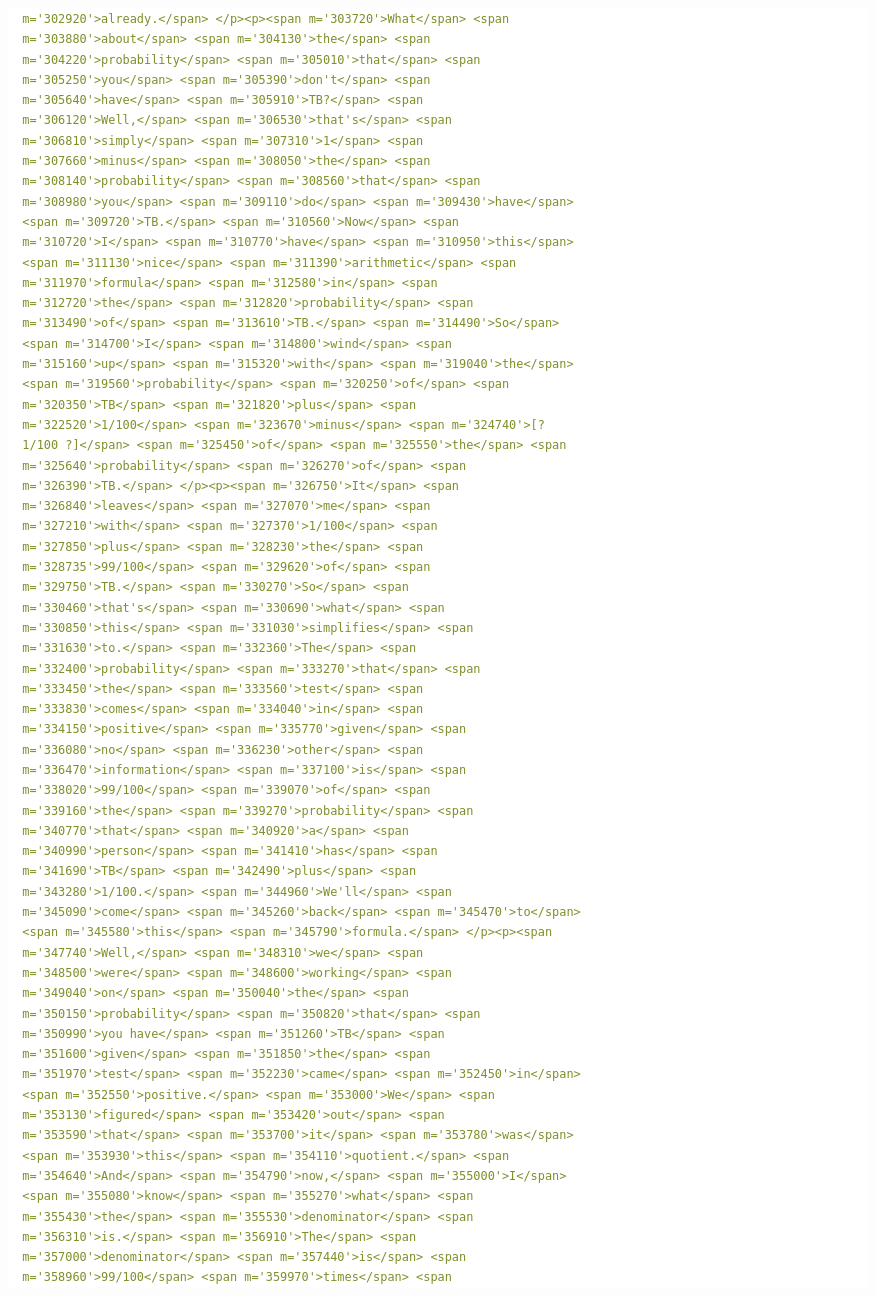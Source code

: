```yaml
  m='302920'>already.</span> </p><p><span m='303720'>What</span> <span
  m='303880'>about</span> <span m='304130'>the</span> <span
  m='304220'>probability</span> <span m='305010'>that</span> <span
  m='305250'>you</span> <span m='305390'>don't</span> <span
  m='305640'>have</span> <span m='305910'>TB?</span> <span
  m='306120'>Well,</span> <span m='306530'>that's</span> <span
  m='306810'>simply</span> <span m='307310'>1</span> <span
  m='307660'>minus</span> <span m='308050'>the</span> <span
  m='308140'>probability</span> <span m='308560'>that</span> <span
  m='308980'>you</span> <span m='309110'>do</span> <span m='309430'>have</span>
  <span m='309720'>TB.</span> <span m='310560'>Now</span> <span
  m='310720'>I</span> <span m='310770'>have</span> <span m='310950'>this</span>
  <span m='311130'>nice</span> <span m='311390'>arithmetic</span> <span
  m='311970'>formula</span> <span m='312580'>in</span> <span
  m='312720'>the</span> <span m='312820'>probability</span> <span
  m='313490'>of</span> <span m='313610'>TB.</span> <span m='314490'>So</span>
  <span m='314700'>I</span> <span m='314800'>wind</span> <span
  m='315160'>up</span> <span m='315320'>with</span> <span m='319040'>the</span>
  <span m='319560'>probability</span> <span m='320250'>of</span> <span
  m='320350'>TB</span> <span m='321820'>plus</span> <span
  m='322520'>1/100</span> <span m='323670'>minus</span> <span m='324740'>[?
  1/100 ?]</span> <span m='325450'>of</span> <span m='325550'>the</span> <span
  m='325640'>probability</span> <span m='326270'>of</span> <span
  m='326390'>TB.</span> </p><p><span m='326750'>It</span> <span
  m='326840'>leaves</span> <span m='327070'>me</span> <span
  m='327210'>with</span> <span m='327370'>1/100</span> <span
  m='327850'>plus</span> <span m='328230'>the</span> <span
  m='328735'>99/100</span> <span m='329620'>of</span> <span
  m='329750'>TB.</span> <span m='330270'>So</span> <span
  m='330460'>that's</span> <span m='330690'>what</span> <span
  m='330850'>this</span> <span m='331030'>simplifies</span> <span
  m='331630'>to.</span> <span m='332360'>The</span> <span
  m='332400'>probability</span> <span m='333270'>that</span> <span
  m='333450'>the</span> <span m='333560'>test</span> <span
  m='333830'>comes</span> <span m='334040'>in</span> <span
  m='334150'>positive</span> <span m='335770'>given</span> <span
  m='336080'>no</span> <span m='336230'>other</span> <span
  m='336470'>information</span> <span m='337100'>is</span> <span
  m='338020'>99/100</span> <span m='339070'>of</span> <span
  m='339160'>the</span> <span m='339270'>probability</span> <span
  m='340770'>that</span> <span m='340920'>a</span> <span
  m='340990'>person</span> <span m='341410'>has</span> <span
  m='341690'>TB</span> <span m='342490'>plus</span> <span
  m='343280'>1/100.</span> <span m='344960'>We'll</span> <span
  m='345090'>come</span> <span m='345260'>back</span> <span m='345470'>to</span>
  <span m='345580'>this</span> <span m='345790'>formula.</span> </p><p><span
  m='347740'>Well,</span> <span m='348310'>we</span> <span
  m='348500'>were</span> <span m='348600'>working</span> <span
  m='349040'>on</span> <span m='350040'>the</span> <span
  m='350150'>probability</span> <span m='350820'>that</span> <span
  m='350990'>you have</span> <span m='351260'>TB</span> <span
  m='351600'>given</span> <span m='351850'>the</span> <span
  m='351970'>test</span> <span m='352230'>came</span> <span m='352450'>in</span>
  <span m='352550'>positive.</span> <span m='353000'>We</span> <span
  m='353130'>figured</span> <span m='353420'>out</span> <span
  m='353590'>that</span> <span m='353700'>it</span> <span m='353780'>was</span>
  <span m='353930'>this</span> <span m='354110'>quotient.</span> <span
  m='354640'>And</span> <span m='354790'>now,</span> <span m='355000'>I</span>
  <span m='355080'>know</span> <span m='355270'>what</span> <span
  m='355430'>the</span> <span m='355530'>denominator</span> <span
  m='356310'>is.</span> <span m='356910'>The</span> <span
  m='357000'>denominator</span> <span m='357440'>is</span> <span
  m='358960'>99/100</span> <span m='359970'>times</span> <span
```